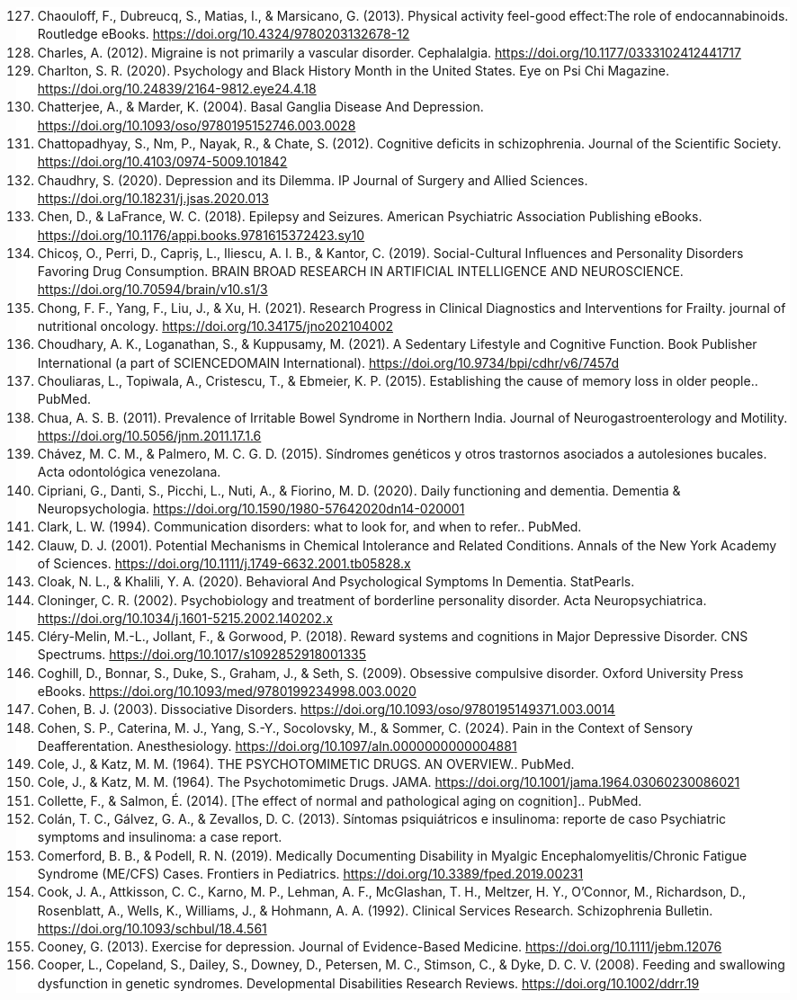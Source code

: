 127. Chaouloff, F., Dubreucq, S., Matias, I., & Marsicano, G. (2013). Physical activity feel-good effect:The role of endocannabinoids. Routledge eBooks. https://doi.org/10.4324/9780203132678-12
128. Charles, A. (2012). Migraine is not primarily a vascular disorder. Cephalalgia. https://doi.org/10.1177/0333102412441717
129. Charlton, S. R. (2020). Psychology and Black History Month in the United States. Eye on Psi Chi Magazine. https://doi.org/10.24839/2164-9812.eye24.4.18
130. Chatterjee, A., & Marder, K. (2004). Basal Ganglia Disease And Depression. https://doi.org/10.1093/oso/9780195152746.003.0028
131. Chattopadhyay, S., Nm, P., Nayak, R., & Chate, S. (2012). Cognitive deficits in schizophrenia. Journal of the Scientific Society. https://doi.org/10.4103/0974-5009.101842
132. Chaudhry, S. (2020). Depression and its Dilemma. IP Journal of Surgery and Allied Sciences. https://doi.org/10.18231/j.jsas.2020.013
133. Chen, D., & LaFrance, W. C. (2018). Epilepsy and Seizures. American Psychiatric Association Publishing eBooks. https://doi.org/10.1176/appi.books.9781615372423.sy10
134. Chicoș, O., Perri, D., Capriș, L., Iliescu, A. I. B., & Kantor, C. (2019). Social-Cultural Influences and Personality Disorders Favoring Drug Consumption. BRAIN BROAD RESEARCH IN ARTIFICIAL INTELLIGENCE AND NEUROSCIENCE. https://doi.org/10.70594/brain/v10.s1/3
135. Chong, F. F., Yang, F., Liu, J., & Xu, H. (2021). Research Progress in Clinical Diagnostics and Interventions for Frailty. journal of nutritional oncology. https://doi.org/10.34175/jno202104002
136. Choudhary, A. K., Loganathan, S., & Kuppusamy, M. (2021). A Sedentary Lifestyle and Cognitive Function. Book Publisher International (a part of SCIENCEDOMAIN International). https://doi.org/10.9734/bpi/cdhr/v6/7457d
137. Chouliaras, L., Topiwala, A., Cristescu, T., & Ebmeier, K. P. (2015). Establishing the cause of memory loss in older people.. PubMed.
138. Chua, A. S. B. (2011). Prevalence of Irritable Bowel Syndrome in Northern India. Journal of Neurogastroenterology and Motility. https://doi.org/10.5056/jnm.2011.17.1.6
139. Chávez, M. C. M., & Palmero, M. C. G. D. (2015). Síndromes genéticos y otros trastornos asociados a autolesiones bucales. Acta odontológica venezolana.
140. Cipriani, G., Danti, S., Picchi, L., Nuti, A., & Fiorino, M. D. (2020). Daily functioning and dementia. Dementia & Neuropsychologia. https://doi.org/10.1590/1980-57642020dn14-020001
141. Clark, L. W. (1994). Communication disorders: what to look for, and when to refer.. PubMed.
142. Clauw, D. J. (2001). Potential Mechanisms in Chemical Intolerance and Related Conditions. Annals of the New York Academy of Sciences. https://doi.org/10.1111/j.1749-6632.2001.tb05828.x
143. Cloak, N. L., & Khalili, Y. A. (2020). Behavioral And Psychological Symptoms In Dementia. StatPearls.
144. Cloninger, C. R. (2002). Psychobiology and treatment of borderline personality disorder. Acta Neuropsychiatrica. https://doi.org/10.1034/j.1601-5215.2002.140202.x
145. Cléry-Melin, M.-L., Jollant, F., & Gorwood, P. (2018). Reward systems and cognitions in Major Depressive Disorder. CNS Spectrums. https://doi.org/10.1017/s1092852918001335
146. Coghill, D., Bonnar, S., Duke, S., Graham, J., & Seth, S. (2009). Obsessive compulsive disorder. Oxford University Press eBooks. https://doi.org/10.1093/med/9780199234998.003.0020
147. Cohen, B. J. (2003). Dissociative Disorders. https://doi.org/10.1093/oso/9780195149371.003.0014
148. Cohen, S. P., Caterina, M. J., Yang, S.-Y., Socolovsky, M., & Sommer, C. (2024). Pain in the Context of Sensory Deafferentation. Anesthesiology. https://doi.org/10.1097/aln.0000000000004881
149. Cole, J., & Katz, M. M. (1964). THE PSYCHOTOMIMETIC DRUGS. AN OVERVIEW.. PubMed.
150. Cole, J., & Katz, M. M. (1964). The Psychotomimetic Drugs. JAMA. https://doi.org/10.1001/jama.1964.03060230086021
151. Collette, F., & Salmon, É. (2014). [The effect of normal and pathological aging on cognition].. PubMed.
152. Colán, T. C., Gálvez, G. A., & Zevallos, D. C. (2013). Síntomas psiquiátricos e insulinoma: reporte de caso Psychiatric symptoms and insulinoma: a case report.
153. Comerford, B. B., & Podell, R. N. (2019). Medically Documenting Disability in Myalgic Encephalomyelitis/Chronic Fatigue Syndrome (ME/CFS) Cases. Frontiers in Pediatrics. https://doi.org/10.3389/fped.2019.00231
154. Cook, J. Α., Attkisson, C. C., Karno, M. P., Lehman, A. F., McGlashan, T. H., Meltzer, H. Y., O’Connor, M., Richardson, D., Rosenblatt, A., Wells, K., Williams, J., & Hohmann, A. A. (1992). Clinical Services Research. Schizophrenia Bulletin. https://doi.org/10.1093/schbul/18.4.561
155. Cooney, G. (2013). Exercise for depression. Journal of Evidence-Based Medicine. https://doi.org/10.1111/jebm.12076
156. Cooper, L., Copeland, S., Dailey, S., Downey, D., Petersen, M. C., Stimson, C., & Dyke, D. C. V. (2008). Feeding and swallowing dysfunction in genetic syndromes. Developmental Disabilities Research Reviews. https://doi.org/10.1002/ddrr.19